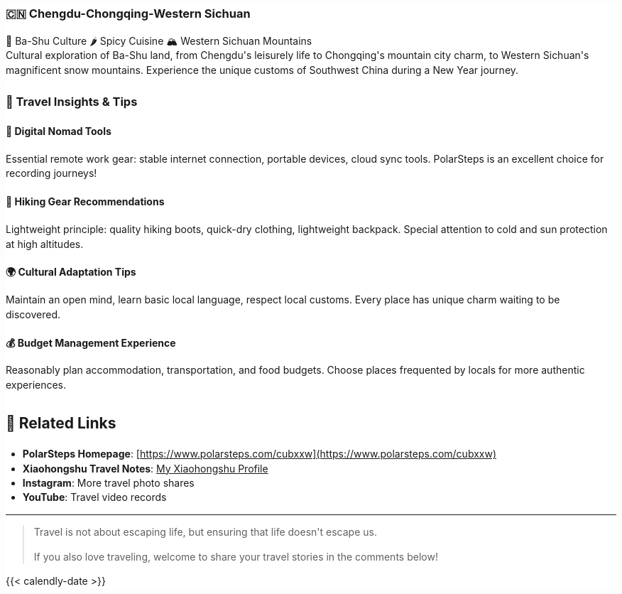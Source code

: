   <div class="journey-card">
    <div class="journey-header">
      <h3>🇨🇳 Chengdu-Chongqing-Western Sichuan</h3>
      <div class="journey-meta">
        <span>📍 Ba-Shu Culture</span>
        <span>🌶️ Spicy Cuisine</span>
        <span>🏔️ Western Sichuan Mountains</span>
      </div>
    </div>
    <div class="journey-content">
      <iframe class="polarsteps-embed" src="https://www.polarsteps.com/cubxxw/18711829-chengdu-cheng-du-zhong-qing-chuan-xi-xue-shan-zi-jia-xiang-gang-kua-nian/embed" title="Sichuan Journey"></iframe>
      <div class="journey-description">
        Cultural exploration of Ba-Shu land, from Chengdu's leisurely life to Chongqing's mountain city charm, to Western Sichuan's magnificent snow mountains. Experience the unique customs of Southwest China during a New Year journey.
      </div>
    </div>
  </div>
</div>

<div class="travel-tips">
  <h3>🎒 Travel Insights & Tips</h3>
  <div class="tips-grid">
    <div class="tip-item">
      <h4>📱 Digital Nomad Tools</h4>
      <p>Essential remote work gear: stable internet connection, portable devices, cloud sync tools. PolarSteps is an excellent choice for recording journeys!</p>
    </div>
    <div class="tip-item">
      <h4>🥾 Hiking Gear Recommendations</h4>
      <p>Lightweight principle: quality hiking boots, quick-dry clothing, lightweight backpack. Special attention to cold and sun protection at high altitudes.</p>
    </div>
    <div class="tip-item">
      <h4>🌍 Cultural Adaptation Tips</h4>
      <p>Maintain an open mind, learn basic local language, respect local customs. Every place has unique charm waiting to be discovered.</p>
    </div>
    <div class="tip-item">
      <h4>💰 Budget Management Experience</h4>
      <p>Reasonably plan accommodation, transportation, and food budgets. Choose places frequented by locals for more authentic experiences.</p>
    </div>
  </div>
</div>

## 🔗 Related Links

- **PolarSteps Homepage**: [https://www.polarsteps.com/cubxxw](https://www.polarsteps.com/cubxxw)
- **Xiaohongshu Travel Notes**: [My Xiaohongshu Profile](https://www.xiaohongshu.com/user/profile/62a33af9000000001b025dd3)
- **Instagram**: More travel photo shares
- **YouTube**: Travel video records

---

> Travel is not about escaping life, but ensuring that life doesn't escape us.
> 
> If you also love traveling, welcome to share your travel stories in the comments below!

{{< calendly-date >}} 
